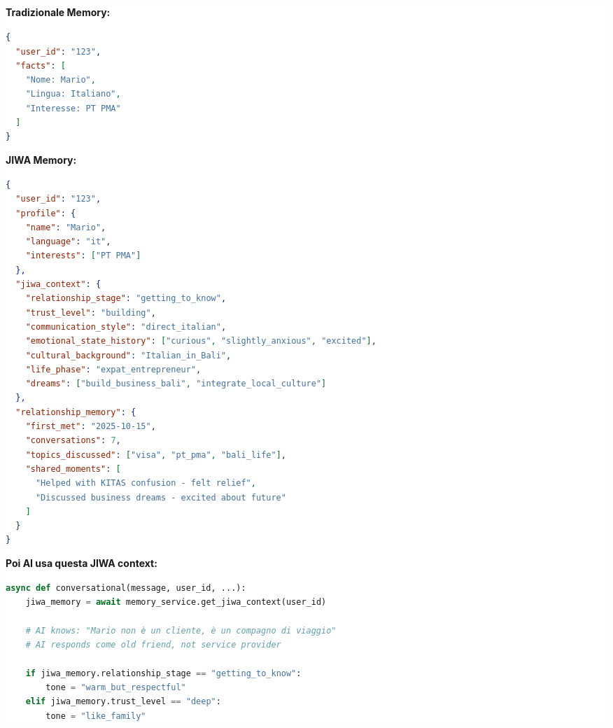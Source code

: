 **Tradizionale Memory:**
```json
{
  "user_id": "123",
  "facts": [
    "Nome: Mario",
    "Lingua: Italiano",
    "Interesse: PT PMA"
  ]
}
```

**JIWA Memory:**
```json
{
  "user_id": "123",
  "profile": {
    "name": "Mario",
    "language": "it",
    "interests": ["PT PMA"]
  },
  "jiwa_context": {
    "relationship_stage": "getting_to_know",
    "trust_level": "building",
    "communication_style": "direct_italian",
    "emotional_state_history": ["curious", "slightly_anxious", "excited"],
    "cultural_background": "Italian_in_Bali",
    "life_phase": "expat_entrepreneur",
    "dreams": ["build_business_bali", "integrate_local_culture"]
  },
  "relationship_memory": {
    "first_met": "2025-10-15",
    "conversations": 7,
    "topics_discussed": ["visa", "pt_pma", "bali_life"],
    "shared_moments": [
      "Helped with KITAS confusion - felt relief",
      "Discussed business dreams - excited about future"
    ]
  }
}
```

**Poi AI usa questa JIWA context:**
```python
async def conversational(message, user_id, ...):
    jiwa_memory = await memory_service.get_jiwa_context(user_id)

    # AI knows: "Mario non è un cliente, è un compagno di viaggio"
    # AI responds come old friend, not service provider

    if jiwa_memory.relationship_stage == "getting_to_know":
        tone = "warm_but_respectful"
    elif jiwa_memory.trust_level == "deep":
        tone = "like_family"
```
